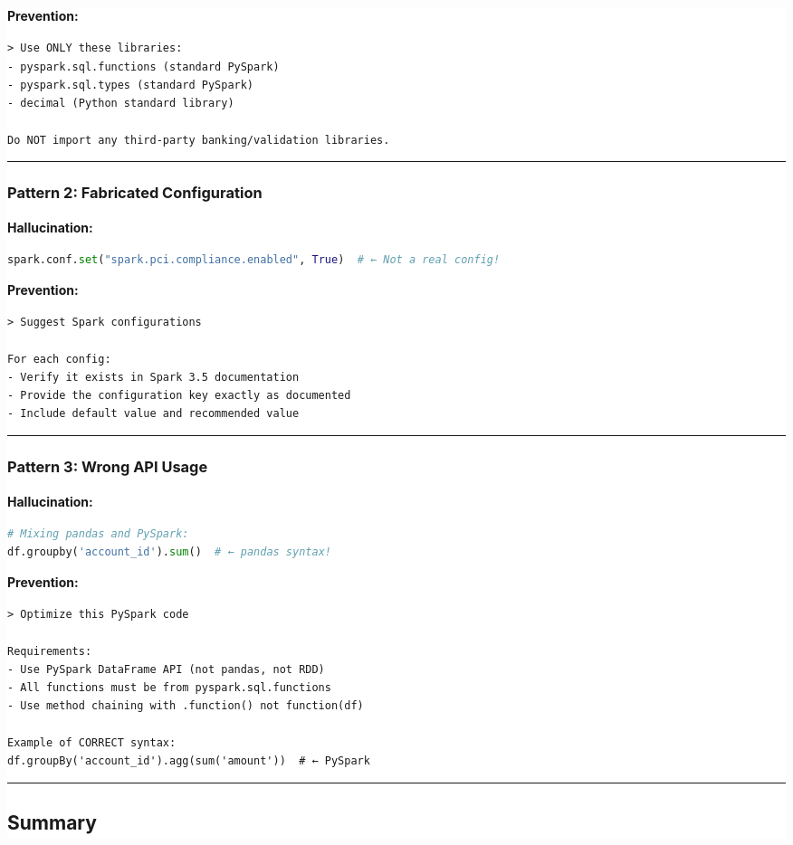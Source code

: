 **Prevention:**
```
> Use ONLY these libraries:
- pyspark.sql.functions (standard PySpark)
- pyspark.sql.types (standard PySpark)
- decimal (Python standard library)

Do NOT import any third-party banking/validation libraries.
```

---

### Pattern 2: Fabricated Configuration

**Hallucination:**
```python
spark.conf.set("spark.pci.compliance.enabled", True)  # ← Not a real config!
```

**Prevention:**
```
> Suggest Spark configurations

For each config:
- Verify it exists in Spark 3.5 documentation
- Provide the configuration key exactly as documented
- Include default value and recommended value
```

---

### Pattern 3: Wrong API Usage

**Hallucination:**
```python
# Mixing pandas and PySpark:
df.groupby('account_id').sum()  # ← pandas syntax!
```

**Prevention:**
```
> Optimize this PySpark code

Requirements:
- Use PySpark DataFrame API (not pandas, not RDD)
- All functions must be from pyspark.sql.functions
- Use method chaining with .function() not function(df)

Example of CORRECT syntax:
df.groupBy('account_id').agg(sum('amount'))  # ← PySpark
```

---

## Summary
